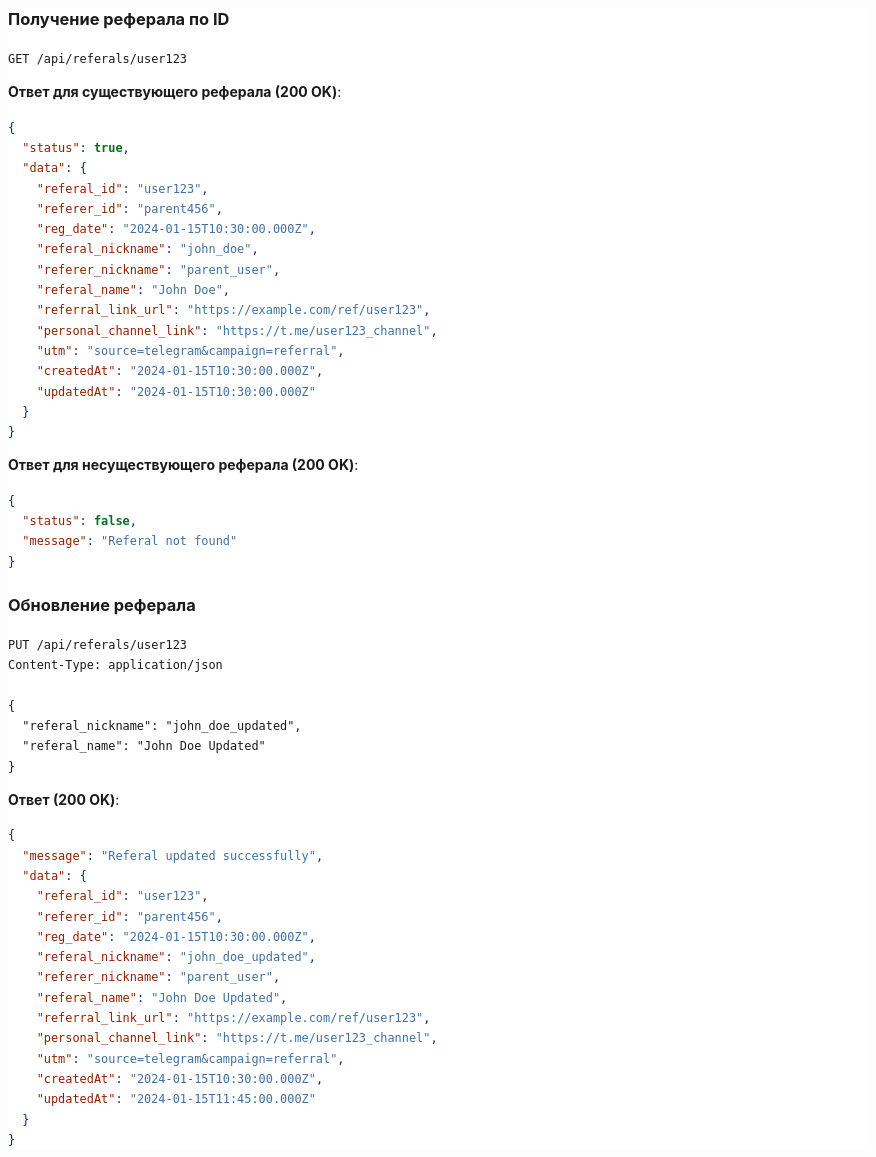 ### Получение реферала по ID
```http
GET /api/referals/user123
```

**Ответ для существующего реферала (200 OK)**:
```json
{
  "status": true,
  "data": {
    "referal_id": "user123",
    "referer_id": "parent456",
    "reg_date": "2024-01-15T10:30:00.000Z",
    "referal_nickname": "john_doe",
    "referer_nickname": "parent_user",
    "referal_name": "John Doe",
    "referral_link_url": "https://example.com/ref/user123",
    "personal_channel_link": "https://t.me/user123_channel",
    "utm": "source=telegram&campaign=referral",
    "createdAt": "2024-01-15T10:30:00.000Z",
    "updatedAt": "2024-01-15T10:30:00.000Z"
  }
}
```

**Ответ для несуществующего реферала (200 OK)**:
```json
{
  "status": false,
  "message": "Referal not found"
}
```

### Обновление реферала
```http
PUT /api/referals/user123
Content-Type: application/json

{
  "referal_nickname": "john_doe_updated",
  "referal_name": "John Doe Updated"
}
```

**Ответ (200 OK)**:
```json
{
  "message": "Referal updated successfully",
  "data": {
    "referal_id": "user123",
    "referer_id": "parent456",
    "reg_date": "2024-01-15T10:30:00.000Z",
    "referal_nickname": "john_doe_updated",
    "referer_nickname": "parent_user",
    "referal_name": "John Doe Updated",
    "referral_link_url": "https://example.com/ref/user123",
    "personal_channel_link": "https://t.me/user123_channel",
    "utm": "source=telegram&campaign=referral",
    "createdAt": "2024-01-15T10:30:00.000Z",
    "updatedAt": "2024-01-15T11:45:00.000Z"
  }
}
```
